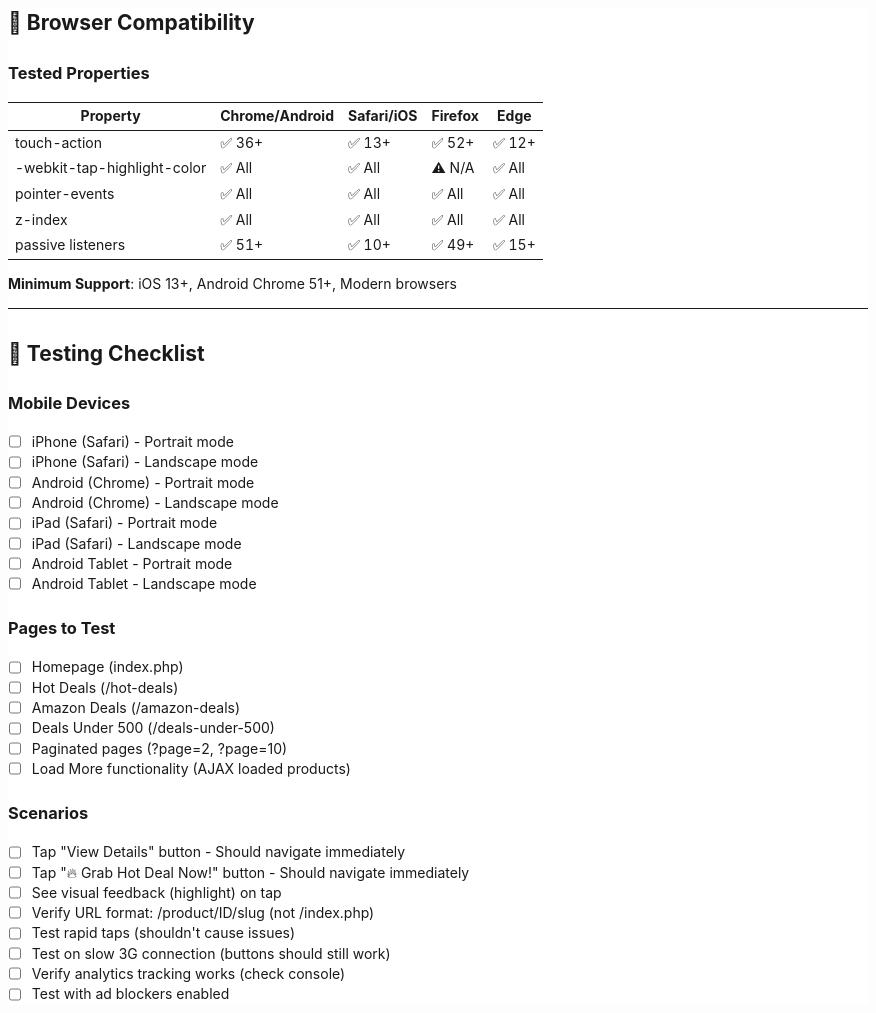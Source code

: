 
## 📱 Browser Compatibility

### Tested Properties
| Property | Chrome/Android | Safari/iOS | Firefox | Edge |
|----------|---------------|------------|---------|------|
| touch-action | ✅ 36+ | ✅ 13+ | ✅ 52+ | ✅ 12+ |
| -webkit-tap-highlight-color | ✅ All | ✅ All | ⚠️ N/A | ✅ All |
| pointer-events | ✅ All | ✅ All | ✅ All | ✅ All |
| z-index | ✅ All | ✅ All | ✅ All | ✅ All |
| passive listeners | ✅ 51+ | ✅ 10+ | ✅ 49+ | ✅ 15+ |

**Minimum Support**: iOS 13+, Android Chrome 51+, Modern browsers

---

## 🧪 Testing Checklist

### Mobile Devices
- [ ] iPhone (Safari) - Portrait mode
- [ ] iPhone (Safari) - Landscape mode
- [ ] Android (Chrome) - Portrait mode
- [ ] Android (Chrome) - Landscape mode
- [ ] iPad (Safari) - Portrait mode
- [ ] iPad (Safari) - Landscape mode
- [ ] Android Tablet - Portrait mode
- [ ] Android Tablet - Landscape mode

### Pages to Test
- [ ] Homepage (index.php)
- [ ] Hot Deals (/hot-deals)
- [ ] Amazon Deals (/amazon-deals)
- [ ] Deals Under 500 (/deals-under-500)
- [ ] Paginated pages (?page=2, ?page=10)
- [ ] Load More functionality (AJAX loaded products)

### Scenarios
- [ ] Tap "View Details" button - Should navigate immediately
- [ ] Tap "🔥 Grab Hot Deal Now!" button - Should navigate immediately
- [ ] See visual feedback (highlight) on tap
- [ ] Verify URL format: /product/ID/slug (not /index.php)
- [ ] Test rapid taps (shouldn't cause issues)
- [ ] Test on slow 3G connection (buttons should still work)
- [ ] Verify analytics tracking works (check console)
- [ ] Test with ad blockers enabled
